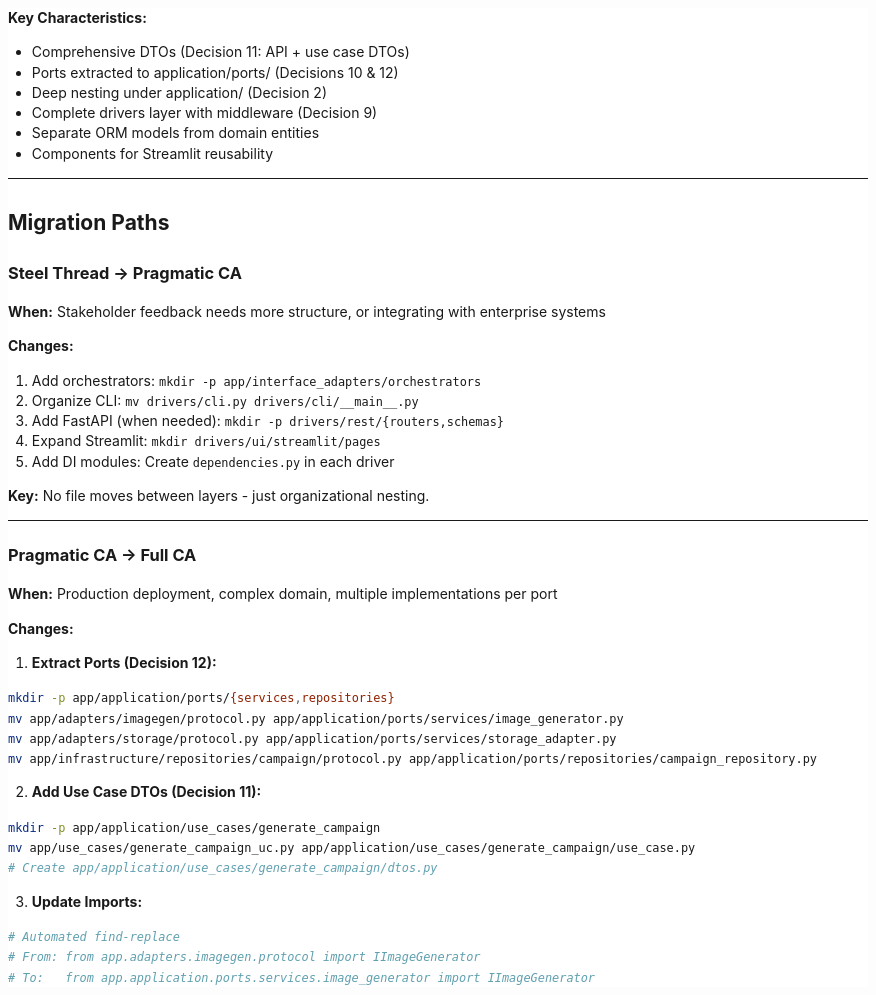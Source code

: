 
**Key Characteristics:**
- Comprehensive DTOs (Decision 11: API + use case DTOs)
- Ports extracted to application/ports/ (Decisions 10 & 12)
- Deep nesting under application/ (Decision 2)
- Complete drivers layer with middleware (Decision 9)
- Separate ORM models from domain entities
- Components for Streamlit reusability

---

## Migration Paths

### Steel Thread → Pragmatic CA

**When:** Stakeholder feedback needs more structure, or integrating with enterprise systems

**Changes:**
1. Add orchestrators: `mkdir -p app/interface_adapters/orchestrators`
2. Organize CLI: `mv drivers/cli.py drivers/cli/__main__.py`
3. Add FastAPI (when needed): `mkdir -p drivers/rest/{routers,schemas}`
4. Expand Streamlit: `mkdir drivers/ui/streamlit/pages`
5. Add DI modules: Create `dependencies.py` in each driver

**Key:** No file moves between layers - just organizational nesting.

---

### Pragmatic CA → Full CA

**When:** Production deployment, complex domain, multiple implementations per port

**Changes:**

1. **Extract Ports (Decision 12):**
```bash
mkdir -p app/application/ports/{services,repositories}
mv app/adapters/imagegen/protocol.py app/application/ports/services/image_generator.py
mv app/adapters/storage/protocol.py app/application/ports/services/storage_adapter.py
mv app/infrastructure/repositories/campaign/protocol.py app/application/ports/repositories/campaign_repository.py
```

2. **Add Use Case DTOs (Decision 11):**
```bash
mkdir -p app/application/use_cases/generate_campaign
mv app/use_cases/generate_campaign_uc.py app/application/use_cases/generate_campaign/use_case.py
# Create app/application/use_cases/generate_campaign/dtos.py
```

3. **Update Imports:**
```bash
# Automated find-replace
# From: from app.adapters.imagegen.protocol import IImageGenerator
# To:   from app.application.ports.services.image_generator import IImageGenerator
```
